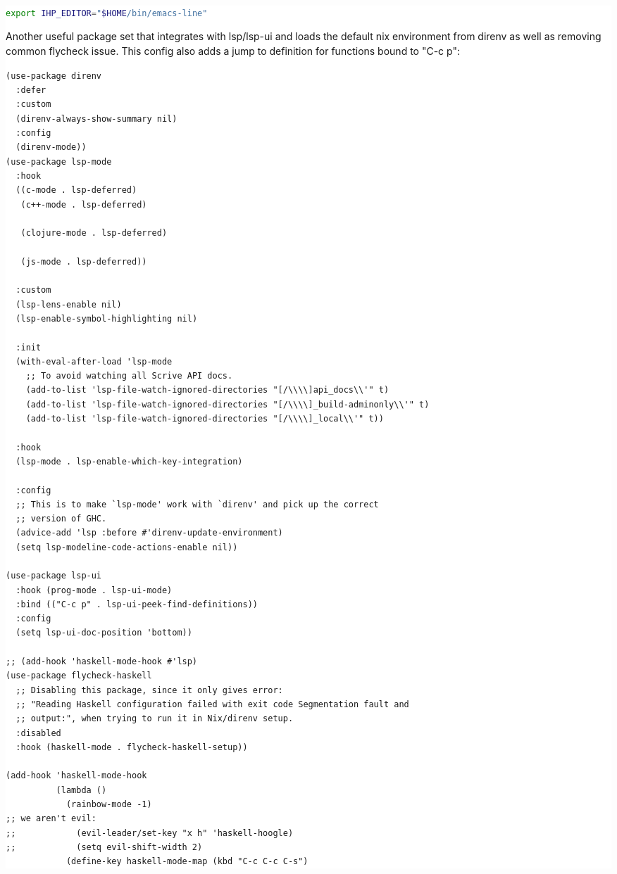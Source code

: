 ```bash
export IHP_EDITOR="$HOME/bin/emacs-line"
```

Another useful package set that integrates with lsp/lsp-ui and loads the default nix environment from direnv as well as removing common flycheck issue. 
This config also adds a jump to definition for functions bound to "C-c p":

```emacs
(use-package direnv
  :defer
  :custom
  (direnv-always-show-summary nil)
  :config
  (direnv-mode))
(use-package lsp-mode
  :hook
  ((c-mode . lsp-deferred)
   (c++-mode . lsp-deferred)

   (clojure-mode . lsp-deferred)

   (js-mode . lsp-deferred))

  :custom
  (lsp-lens-enable nil)
  (lsp-enable-symbol-highlighting nil)

  :init
  (with-eval-after-load 'lsp-mode
    ;; To avoid watching all Scrive API docs.
    (add-to-list 'lsp-file-watch-ignored-directories "[/\\\\]api_docs\\'" t)
    (add-to-list 'lsp-file-watch-ignored-directories "[/\\\\]_build-adminonly\\'" t)
    (add-to-list 'lsp-file-watch-ignored-directories "[/\\\\]_local\\'" t))

  :hook
  (lsp-mode . lsp-enable-which-key-integration)

  :config
  ;; This is to make `lsp-mode' work with `direnv' and pick up the correct
  ;; version of GHC.
  (advice-add 'lsp :before #'direnv-update-environment)
  (setq lsp-modeline-code-actions-enable nil))

(use-package lsp-ui
  :hook (prog-mode . lsp-ui-mode)
  :bind (("C-c p" . lsp-ui-peek-find-definitions))
  :config
  (setq lsp-ui-doc-position 'bottom))

;; (add-hook 'haskell-mode-hook #'lsp)
(use-package flycheck-haskell
  ;; Disabling this package, since it only gives error:
  ;; "Reading Haskell configuration failed with exit code Segmentation fault and
  ;; output:", when trying to run it in Nix/direnv setup.
  :disabled
  :hook (haskell-mode . flycheck-haskell-setup))

(add-hook 'haskell-mode-hook
          (lambda ()
            (rainbow-mode -1)
;; we aren't evil:
;;            (evil-leader/set-key "x h" 'haskell-hoogle)
;;            (setq evil-shift-width 2)
            (define-key haskell-mode-map (kbd "C-c C-c C-s")
```